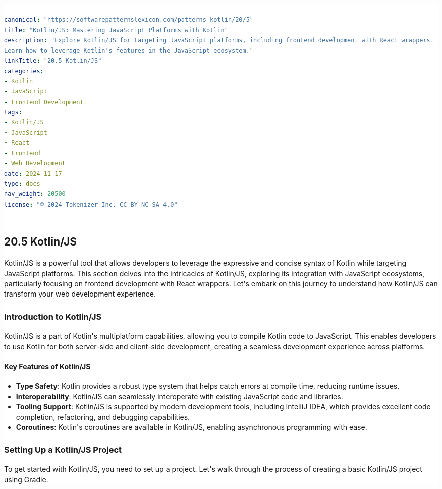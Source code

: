 ```yaml
---
canonical: "https://softwarepatternslexicon.com/patterns-kotlin/20/5"
title: "Kotlin/JS: Mastering JavaScript Platforms with Kotlin"
description: "Explore Kotlin/JS for targeting JavaScript platforms, including frontend development with React wrappers. Learn how to leverage Kotlin's features in the JavaScript ecosystem."
linkTitle: "20.5 Kotlin/JS"
categories:
- Kotlin
- JavaScript
- Frontend Development
tags:
- Kotlin/JS
- JavaScript
- React
- Frontend
- Web Development
date: 2024-11-17
type: docs
nav_weight: 20500
license: "© 2024 Tokenizer Inc. CC BY-NC-SA 4.0"
---
```


## 20.5 Kotlin/JS

Kotlin/JS is a powerful tool that allows developers to leverage the expressive and concise syntax of Kotlin while targeting JavaScript platforms. This section delves into the intricacies of Kotlin/JS, exploring its integration with JavaScript ecosystems, particularly focusing on frontend development with React wrappers. Let's embark on this journey to understand how Kotlin/JS can transform your web development experience.

### Introduction to Kotlin/JS

Kotlin/JS is a part of Kotlin's multiplatform capabilities, allowing you to compile Kotlin code to JavaScript. This enables developers to use Kotlin for both server-side and client-side development, creating a seamless development experience across platforms.

#### Key Features of Kotlin/JS

- **Type Safety**: Kotlin provides a robust type system that helps catch errors at compile time, reducing runtime issues.
- **Interoperability**: Kotlin/JS can seamlessly interoperate with existing JavaScript code and libraries.
- **Tooling Support**: Kotlin/JS is supported by modern development tools, including IntelliJ IDEA, which provides excellent code completion, refactoring, and debugging capabilities.
- **Coroutines**: Kotlin's coroutines are available in Kotlin/JS, enabling asynchronous programming with ease.

### Setting Up a Kotlin/JS Project

To get started with Kotlin/JS, you need to set up a project. Let's walk through the process of creating a basic Kotlin/JS project using Gradle.
